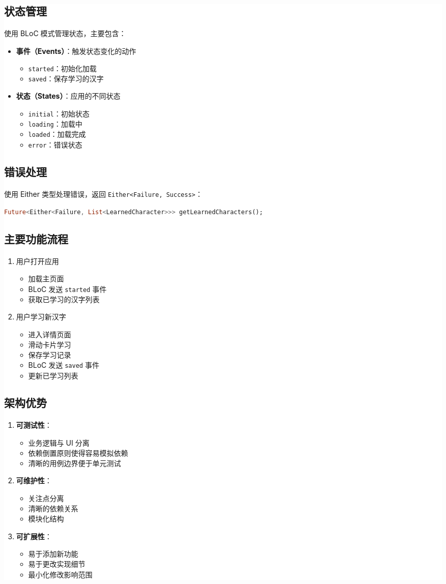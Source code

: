 ## 状态管理

使用 BLoC 模式管理状态，主要包含：

- **事件（Events）**：触发状态变化的动作
  - `started`：初始化加载
  - `saved`：保存学习的汉字

- **状态（States）**：应用的不同状态
  - `initial`：初始状态
  - `loading`：加载中
  - `loaded`：加载完成
  - `error`：错误状态

## 错误处理

使用 Either 类型处理错误，返回 `Either<Failure, Success>`：

```dart
Future<Either<Failure, List<LearnedCharacter>>> getLearnedCharacters();
```

## 主要功能流程

1. 用户打开应用
   - 加载主页面
   - BLoC 发送 `started` 事件
   - 获取已学习的汉字列表

2. 用户学习新汉字
   - 进入详情页面
   - 滑动卡片学习
   - 保存学习记录
   - BLoC 发送 `saved` 事件
   - 更新已学习列表

## 架构优势

1. **可测试性**：
   - 业务逻辑与 UI 分离
   - 依赖倒置原则使得容易模拟依赖
   - 清晰的用例边界便于单元测试

2. **可维护性**：
   - 关注点分离
   - 清晰的依赖关系
   - 模块化结构

3. **可扩展性**：
   - 易于添加新功能
   - 易于更改实现细节
   - 最小化修改影响范围
